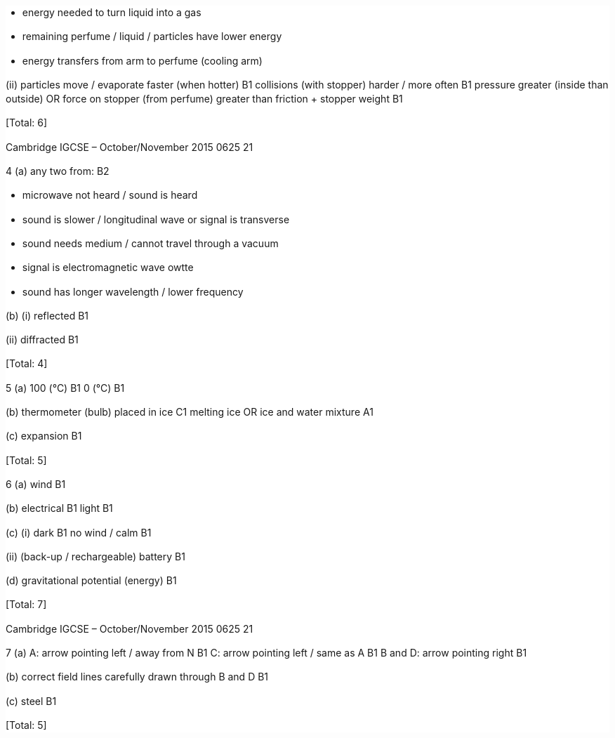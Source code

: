 - energy needed to turn liquid into a gas 

- remaining perfume / liquid / particles have lower energy 

- energy transfers from arm to perfume (cooling arm) 

 (ii) particles move / evaporate faster (when hotter) B1 collisions (with stopper) harder / more often B1 pressure greater (inside than outside) OR force on stopper (from perfume) greater than friction + stopper weight B1 

 [Total: 6] 


 Cambridge IGCSE – October/November 2015 0625 21 

4 (a) any two from: B2 

- microwave not heard / sound is heard 

- sound is slower / longitudinal wave or signal is transverse 

- sound needs medium / cannot travel through a vacuum 

- signal is electromagnetic wave owtte 

- sound has longer wavelength / lower frequency 

 (b) (i) reflected B1 

 (ii) diffracted B1 

 [Total: 4] 

5 (a) 100 (°C) B1 0 (°C) B1 

 (b) thermometer (bulb) placed in ice C1 melting ice OR ice and water mixture A1 

 (c) expansion B1 

 [Total: 5] 

6 (a) wind B1 

 (b) electrical B1 light B1 

 (c) (i) dark B1 no wind / calm B1 

 (ii) (back-up / rechargeable) battery B1 

 (d) gravitational potential (energy) B1 

 [Total: 7] 


 Cambridge IGCSE – October/November 2015 0625 21 

7 (a) A: arrow pointing left / away from N B1 C: arrow pointing left / same as A B1 B and D: arrow pointing right B1 

 (b) correct field lines carefully drawn through B and D B1 

 (c) steel B1 

 [Total: 5] 
